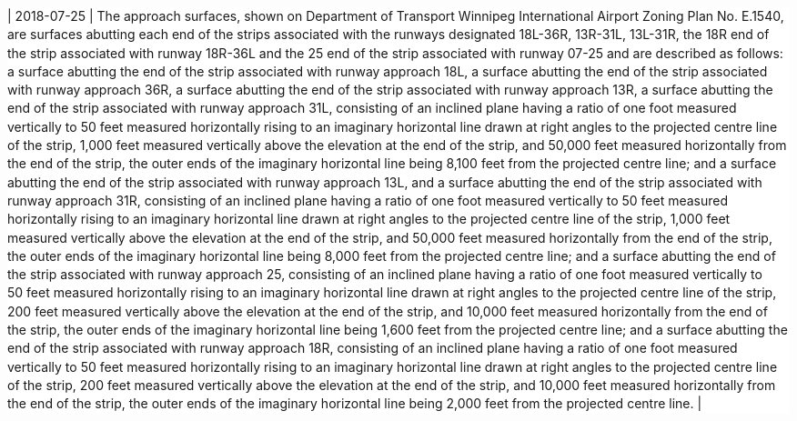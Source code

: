 | 2018-07-25 | The approach surfaces, shown on Department of Transport Winnipeg International Airport Zoning Plan No. E.1540, are surfaces abutting each end of the strips associated with the runways designated 18L-36R, 13R-31L, 13L-31R, the 18R end of the strip associated with runway 18R-36L and the 25 end of the strip associated with runway 07-25 and are described as follows: a surface abutting the end of the strip associated with runway approach 18L, a surface abutting the end of the strip associated with runway approach 36R, a surface abutting the end of the strip associated with runway approach 13R, a surface abutting the end of the strip associated with runway approach 31L, consisting of an inclined plane having a ratio of one foot measured vertically to 50 feet measured horizontally rising to an imaginary horizontal line drawn at right angles to the projected centre line of the strip, 1,000 feet measured vertically above the elevation at the end of the strip, and 50,000 feet measured horizontally from the end of the strip, the outer ends of the imaginary horizontal line being 8,100 feet from the projected centre line; and a surface abutting the end of the strip associated with runway approach 13L, and a surface abutting the end of the strip associated with runway approach 31R, consisting of an inclined plane having a ratio of one foot measured vertically to 50 feet measured horizontally rising to an imaginary horizontal line drawn at right angles to the projected centre line of the strip, 1,000 feet measured vertically above the elevation at the end of the strip, and 50,000 feet measured horizontally from the end of the strip, the outer ends of the imaginary horizontal line being 8,000 feet from the projected centre line; and a surface abutting the end of the strip associated with runway approach 25, consisting of an inclined plane having a ratio of one foot measured vertically to 50 feet measured horizontally rising to an imaginary horizontal line drawn at right angles to the projected centre line of the strip, 200 feet measured vertically above the elevation at the end of the strip, and 10,000 feet measured horizontally from the end of the strip, the outer ends of the imaginary horizontal line being 1,600 feet from the projected centre line; and a surface abutting the end of the strip associated with runway approach 18R, consisting of an inclined plane having a ratio of one foot measured vertically to 50 feet measured horizontally rising to an imaginary horizontal line drawn at right angles to the projected centre line of the strip, 200 feet measured vertically above the elevation at the end of the strip, and 10,000 feet measured horizontally from the end of the strip, the outer ends of the imaginary horizontal line being 2,000 feet from the projected centre line.                                                                                                                                                                                                                                                                                                                                                                                                                                                                                                                                                                                                                                                                                                                                                                                                                                                                                                                                                                                                                                                                                                                                                                                                                                                                                                                                                                                                                                                                                                                                                                                                                                                                                                                                                                                                                                                                                                                                                                                                 |